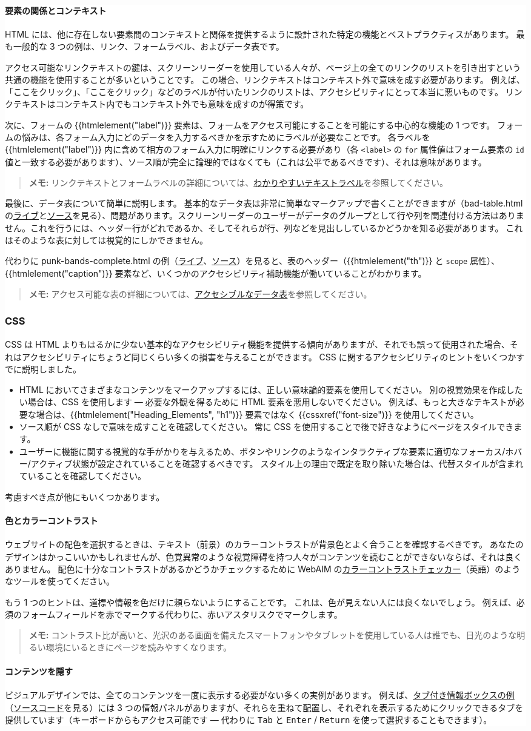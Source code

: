 #### 要素の関係とコンテキスト

HTML には、他に存在しない要素間のコンテキストと関係を提供するように設計された特定の機能とベストプラクティスがあります。 最も一般的な 3 つの例は、リンク、フォームラベル、およびデータ表です。

アクセス可能なリンクテキストの鍵は、スクリーンリーダーを使用している人々が、ページ上の全てのリンクのリストを引き出すという共通の機能を使用することが多いということです。 この場合、リンクテキストはコンテキスト外で意味を成す必要があります。 例えば、「ここをクリック」、「ここをクリック」などのラベルが付いたリンクのリストは、アクセシビリティにとって本当に悪いものです。 リンクテキストはコンテキスト内でもコンテキスト外でも意味を成すのが得策です。

次に、フォームの {{htmlelement("label")}} 要素は、フォームをアクセス可能にすることを可能にする中心的な機能の 1 つです。 フォームの悩みは、各フォーム入力にどのデータを入力するべきかを示すためにラベルが必要なことです。 各ラベルを {{htmlelement("label")}} 内に含めて相方のフォーム入力に明確にリンクする必要があり（各 `<label>` の `for` 属性値はフォーム要素の `id` 値と一致する必要があります）、ソース順が完全に論理的ではなくても（これは公平であるべきです）、それは意味があります。

> **メモ:** リンクテキストとフォームラベルの詳細については、[わかりやすいテキストラベル](/ja/docs/Learn/Accessibility/HTML#意味の通るテキストラベル)を参照してください。

最後に、データ表について簡単に説明します。 基本的なデータ表は非常に簡単なマークアップで書くことができますが（bad-table.html の[ライブ](https://mdn.github.io/learning-area/accessibility/html/bad-table.html)と[ソース](https://github.com/mdn/learning-area/blob/main/accessibility/html/bad-table.html)を見る）、問題があります。スクリーンリーダーのユーザーがデータのグループとして行や列を関連付ける方法はありません。これを行うには、ヘッダー行がどれであるか、そしてそれらが行、列などを見出ししているかどうかを知る必要があります。 これはそのような表に対しては視覚的にしかできません。

代わりに punk-bands-complete.html の例（[ライブ](https://mdn.github.io/learning-area/css/styling-boxes/styling-tables/punk-bands-complete.html)、[ソース](https://github.com/mdn/learning-area/blob/main/css/styling-boxes/styling-tables/punk-bands-complete.html)）を見ると、表のヘッダー（{{htmlelement("th")}} と `scope` 属性）、{{htmlelement("caption")}} 要素など、いくつかのアクセシビリティ補助機能が働いていることがわかります。

> **メモ:** アクセス可能な表の詳細については、[アクセシブルなデータ表](/ja/docs/Learn/Accessibility/HTML#accessible_data_tables)を参照してください。

### CSS

CSS は HTML よりもはるかに少ない基本的なアクセシビリティ機能を提供する傾向がありますが、それでも誤って使用された場合、それはアクセシビリティにちょうど同じくらい多くの損害を与えることができます。 CSS に関するアクセシビリティのヒントをいくつかすでに説明しました。

- HTML においてさまざまなコンテンツをマークアップするには、正しい意味論的要素を使用してください。 別の視覚効果を作成したい場合は、CSS を使用します — 必要な外観を得るために HTML 要素を悪用しないでください。 例えば、もっと大きなテキストが必要な場合は、{{htmlelement("Heading_Elements", "h1")}} 要素ではなく {{cssxref("font-size")}} を使用してください。
- ソース順が CSS なしで意味を成すことを確認してください。 常に CSS を使用することで後で好きなようにページをスタイルできます。
- ユーザーに機能に関する視覚的な手がかりを与えるため、ボタンやリンクのようなインタラクティブな要素に適切なフォーカス/ホバー/アクティブ状態が設定されていることを確認するべきです。 スタイル上の理由で既定を取り除いた場合は、代替スタイルが含まれていることを確認してください。

考慮すべき点が他にもいくつかあります。

#### 色とカラーコントラスト

ウェブサイトの配色を選択するときは、テキスト（前景）のカラーコントラストが背景色とよく合うことを確認するべきです。 あなたのデザインはかっこいいかもしれませんが、色覚異常のような視覚障碍を持つ人々がコンテンツを読むことができないならば、それは良くありません。 配色に十分なコントラストがあるかどうかチェックするために WebAIM の[カラーコントラストチェッカー](https://webaim.org/resources/contrastchecker/)（英語）のようなツールを使ってください。

もう 1 つのヒントは、道標や情報を色だけに頼らないようにすることです。 これは、色が見えない人には良くないでしょう。 例えば、必須のフォームフィールドを赤でマークする代わりに、赤いアスタリスクでマークします。

> **メモ:** コントラスト比が高いと、光沢のある画面を備えたスマートフォンやタブレットを使用している人は誰でも、日光のような明るい環境にいるときにページを読みやすくなります。

#### コンテンツを隠す

ビジュアルデザインでは、全てのコンテンツを一度に表示する必要がない多くの実例があります。 例えば、[タブ付き情報ボックスの例](https://mdn.github.io/learning-area/css/css-layout/practical-positioning-examples/info-box.html)（[ソースコード](https://github.com/mdn/learning-area/blob/main/css/css-layout/practical-positioning-examples/info-box.html)を見る）には 3 つの情報パネルがありますが、それらを重ねて[配置](/ja/docs/Learn/CSS/CSS_layout/Positioning)し、それぞれを表示するためにクリックできるタブを提供しています（キーボードからもアクセス可能です — 代わりに <kbd>Tab</kbd> と <kbd>Enter</kbd> / <kbd>Return</kbd> を使って選択することもできます）。
